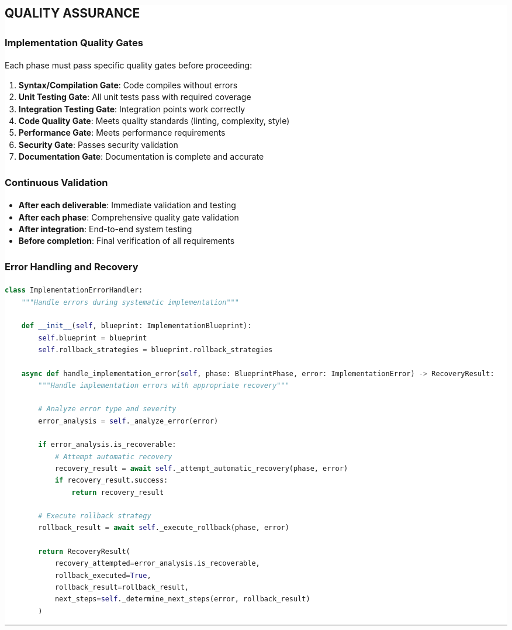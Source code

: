 ## QUALITY ASSURANCE

### Implementation Quality Gates
Each phase must pass specific quality gates before proceeding:

1. **Syntax/Compilation Gate**: Code compiles without errors
2. **Unit Testing Gate**: All unit tests pass with required coverage
3. **Integration Testing Gate**: Integration points work correctly
4. **Code Quality Gate**: Meets quality standards (linting, complexity, style)
5. **Performance Gate**: Meets performance requirements
6. **Security Gate**: Passes security validation
7. **Documentation Gate**: Documentation is complete and accurate

### Continuous Validation
- **After each deliverable**: Immediate validation and testing
- **After each phase**: Comprehensive quality gate validation
- **After integration**: End-to-end system testing
- **Before completion**: Final verification of all requirements

### Error Handling and Recovery
```python
class ImplementationErrorHandler:
    """Handle errors during systematic implementation"""
    
    def __init__(self, blueprint: ImplementationBlueprint):
        self.blueprint = blueprint
        self.rollback_strategies = blueprint.rollback_strategies
    
    async def handle_implementation_error(self, phase: BlueprintPhase, error: ImplementationError) -> RecoveryResult:
        """Handle implementation errors with appropriate recovery"""
        
        # Analyze error type and severity
        error_analysis = self._analyze_error(error)
        
        if error_analysis.is_recoverable:
            # Attempt automatic recovery
            recovery_result = await self._attempt_automatic_recovery(phase, error)
            if recovery_result.success:
                return recovery_result
        
        # Execute rollback strategy
        rollback_result = await self._execute_rollback(phase, error)
        
        return RecoveryResult(
            recovery_attempted=error_analysis.is_recoverable,
            rollback_executed=True,
            rollback_result=rollback_result,
            next_steps=self._determine_next_steps(error, rollback_result)
        )
```

---